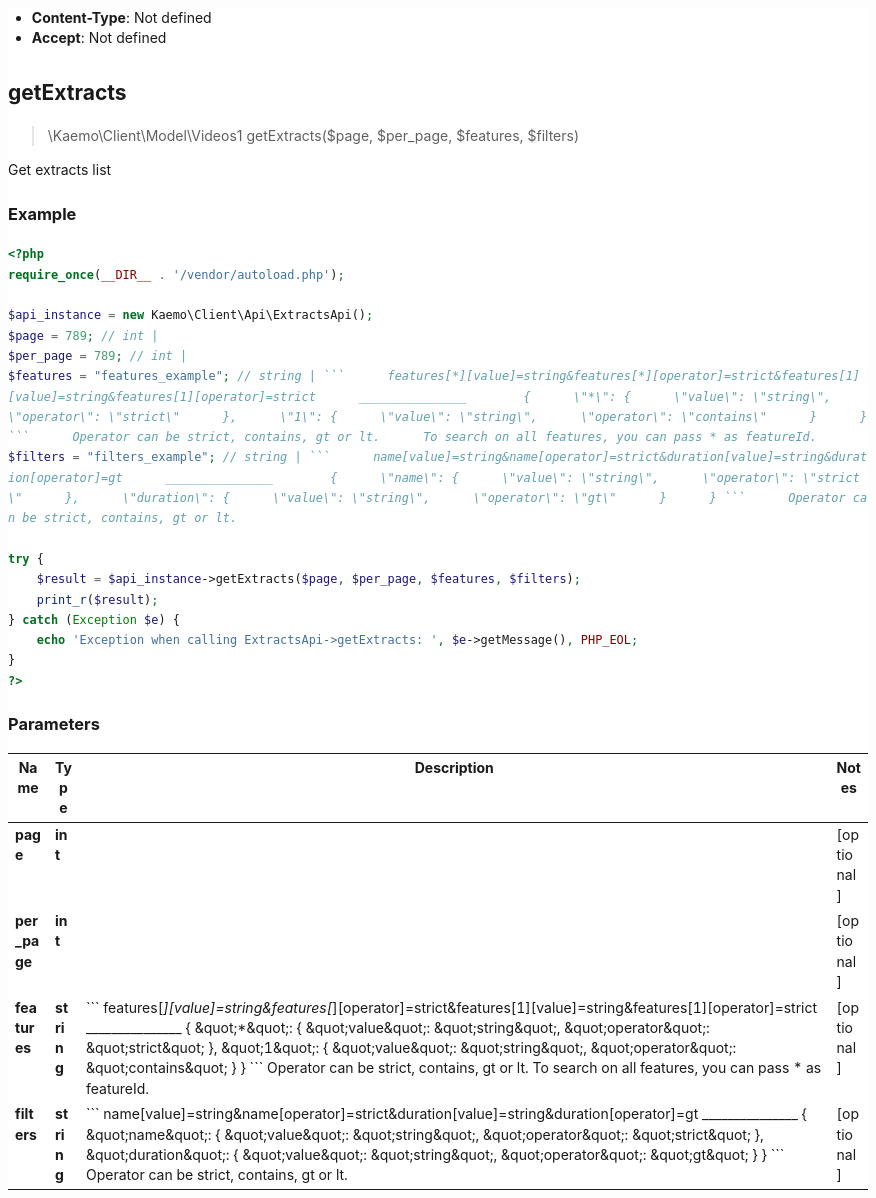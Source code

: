  - **Content-Type**: Not defined
 - **Accept**: Not defined

## **getExtracts**
> \Kaemo\Client\Model\Videos1 getExtracts($page, $per_page, $features, $filters)



Get extracts list

### Example
```php
<?php
require_once(__DIR__ . '/vendor/autoload.php');

$api_instance = new Kaemo\Client\Api\ExtractsApi();
$page = 789; // int | 
$per_page = 789; // int | 
$features = "features_example"; // string | ```      features[*][value]=string&features[*][operator]=strict&features[1][value]=string&features[1][operator]=strict      _______________        {      \"*\": {      \"value\": \"string\",      \"operator\": \"strict\"      },      \"1\": {      \"value\": \"string\",      \"operator\": \"contains\"      }      } ```      Operator can be strict, contains, gt or lt.      To search on all features, you can pass * as featureId.
$filters = "filters_example"; // string | ```      name[value]=string&name[operator]=strict&duration[value]=string&duration[operator]=gt      _______________        {      \"name\": {      \"value\": \"string\",      \"operator\": \"strict\"      },      \"duration\": {      \"value\": \"string\",      \"operator\": \"gt\"      }      } ```      Operator can be strict, contains, gt or lt.

try {
    $result = $api_instance->getExtracts($page, $per_page, $features, $filters);
    print_r($result);
} catch (Exception $e) {
    echo 'Exception when calling ExtractsApi->getExtracts: ', $e->getMessage(), PHP_EOL;
}
?>
```

### Parameters

Name | Type | Description  | Notes
------------- | ------------- | ------------- | -------------
 **page** | **int**|  | [optional]
 **per_page** | **int**|  | [optional]
 **features** | **string**| &#x60;&#x60;&#x60;      features[*][value]&#x3D;string&amp;features[*][operator]&#x3D;strict&amp;features[1][value]&#x3D;string&amp;features[1][operator]&#x3D;strict      _______________        {      \&quot;*\&quot;: {      \&quot;value\&quot;: \&quot;string\&quot;,      \&quot;operator\&quot;: \&quot;strict\&quot;      },      \&quot;1\&quot;: {      \&quot;value\&quot;: \&quot;string\&quot;,      \&quot;operator\&quot;: \&quot;contains\&quot;      }      } &#x60;&#x60;&#x60;      Operator can be strict, contains, gt or lt.      To search on all features, you can pass * as featureId. | [optional]
 **filters** | **string**| &#x60;&#x60;&#x60;      name[value]&#x3D;string&amp;name[operator]&#x3D;strict&amp;duration[value]&#x3D;string&amp;duration[operator]&#x3D;gt      _______________        {      \&quot;name\&quot;: {      \&quot;value\&quot;: \&quot;string\&quot;,      \&quot;operator\&quot;: \&quot;strict\&quot;      },      \&quot;duration\&quot;: {      \&quot;value\&quot;: \&quot;string\&quot;,      \&quot;operator\&quot;: \&quot;gt\&quot;      }      } &#x60;&#x60;&#x60;      Operator can be strict, contains, gt or lt. | [optional]
